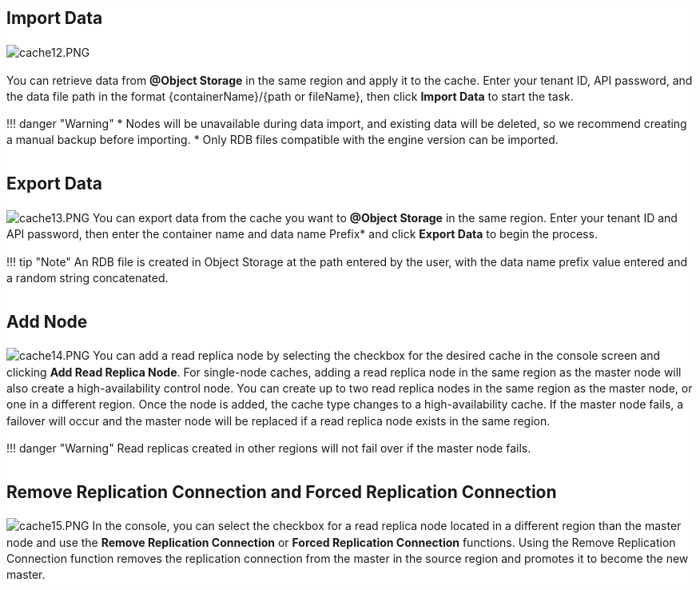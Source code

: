 ## Import Data

![cache12.PNG](https://static.toastoven.net/prod_easycache/25.09.27/cache12.PNG)

You can retrieve data from **@Object Storage** in the same region and apply it to the cache.
Enter your tenant ID, API password, and the data file path in the format {containerName}/{path or fileName}, then click **Import Data** to start the task.

!!! danger "Warning"
    * Nodes will be unavailable during data import, and existing data will be deleted, so we recommend creating a manual backup before importing.
    * Only RDB files compatible with the engine version can be imported.

## Export Data

![cache13.PNG](https://static.toastoven.net/prod_easycache/25.09.27/cache13.PNG)
You can export data from the cache you want to **@Object Storage** in the same region. Enter your tenant ID and API password, then enter the container name and data name Prefix\* and click **Export Data** to begin the process.

!!! tip "Note"
    An RDB file is created in Object Storage at the path entered by the user, with the data name prefix value entered and a random string concatenated.

## Add Node

![cache14.PNG](https://static.toastoven.net/prod_easycache/25.09.27/cache14.PNG)
You can add a read replica node by selecting the checkbox for the desired cache in the console screen and clicking **Add Read Replica Node**.
For single-node caches, adding a read replica node in the same region as the master node will also create a high-availability control node.
You can create up to two read replica nodes in the same region as the master node, or one in a different region.
Once the node is added, the cache type changes to a high-availability cache. If the master node fails, a failover will occur and the master node will be replaced if a read replica node exists in the same region.

!!! danger "Warning"
    Read replicas created in other regions will not fail over if the master node fails.

## Remove Replication Connection and Forced Replication Connection

![cache15.PNG](https://static.toastoven.net/prod_easycache/25.09.27/cache15.PNG)
In the console, you can select the checkbox for a read replica node located in a different region than the master node and use the **Remove Replication Connection** or **Forced Replication Connection** functions.
Using the Remove Replication Connection function removes the replication connection from the master in the source region and promotes it to become the new master.
